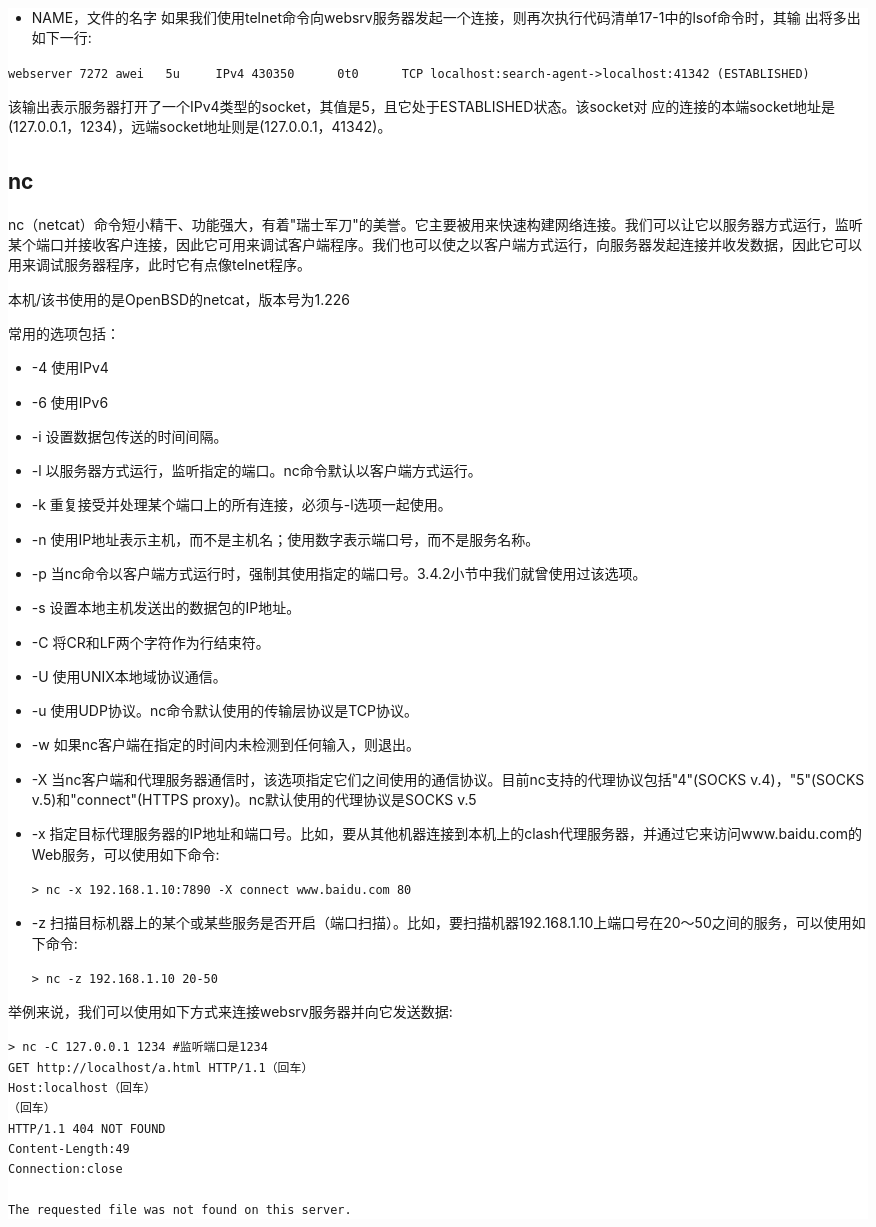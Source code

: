 - NAME，文件的名字
如果我们使用telnet命令向websrv服务器发起一个连接，则再次执行代码清单17-1中的lsof命令时，其输
出将多出如下一行:

```shell
webserver 7272 awei   5u     IPv4 430350      0t0      TCP localhost:search-agent->localhost:41342 (ESTABLISHED)
```

该输出表示服务器打开了一个IPv4类型的socket，其值是5，且它处于ESTABLISHED状态。该socket对
应的连接的本端socket地址是(127.0.0.1，1234)，远端socket地址则是(127.0.0.1，41342)。

## nc

nc（netcat）命令短小精干、功能强大，有着"瑞士军刀"的美誉。它主要被用来快速构建网络连接。我们可以让它以服务器方式运行，监听某个端口并接收客户连接，因此它可用来调试客户端程序。我们也可以使之以客户端方式运行，向服务器发起连接并收发数据，因此它可以用来调试服务器程序，此时它有点像telnet程序。

本机/该书使用的是OpenBSD的netcat，版本号为1.226

常用的选项包括：

- -4 使用IPv4
- -6 使用IPv6
- -i 设置数据包传送的时间间隔。
- -l 以服务器方式运行，监听指定的端口。nc命令默认以客户端方式运行。
- -k 重复接受并处理某个端口上的所有连接，必须与-l选项一起使用。
- -n 使用IP地址表示主机，而不是主机名；使用数字表示端口号，而不是服务名称。
- -p 当nc命令以客户端方式运行时，强制其使用指定的端口号。3.4.2小节中我们就曾使用过该选项。
- -s 设置本地主机发送出的数据包的IP地址。
- -C 将CR和LF两个字符作为行结束符。
- -U 使用UNIX本地域协议通信。
- -u 使用UDP协议。nc命令默认使用的传输层协议是TCP协议。
- -w 如果nc客户端在指定的时间内未检测到任何输入，则退出。
- -X 当nc客户端和代理服务器通信时，该选项指定它们之间使用的通信协议。目前nc支持的代理协议包括"4"(SOCKS v.4)，"5"(SOCKS v.5)和"connect"(HTTPS proxy)。nc默认使用的代理协议是SOCKS v.5
- -x 指定目标代理服务器的IP地址和端口号。比如，要从其他机器连接到本机上的clash代理服务器，并通过它来访问www.baidu.com的Web服务，可以使用如下命令:

    `> nc -x 192.168.1.10:7890 -X connect www.baidu.com 80`

- -z 扫描目标机器上的某个或某些服务是否开启（端口扫描）。比如，要扫描机器192.168.1.10上端口号在20～50之间的服务，可以使用如下命令:

    `> nc -z 192.168.1.10 20-50`

举例来说，我们可以使用如下方式来连接websrv服务器并向它发送数据:

```shell
> nc -C 127.0.0.1 1234 #监听端口是1234
GET http://localhost/a.html HTTP/1.1（回车）
Host:localhost（回车）
（回车）
HTTP/1.1 404 NOT FOUND
Content-Length:49
Connection:close

The requested file was not found on this server.
```
